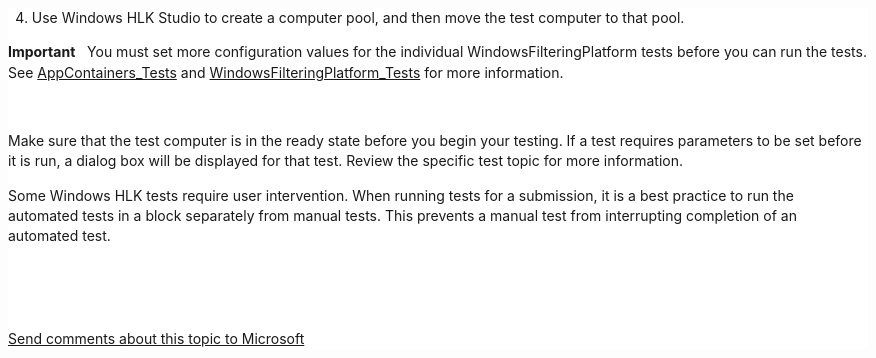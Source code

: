 4.  Use Windows HLK Studio to create a computer pool, and then move the test computer to that pool.

**Important**  
You must set more configuration values for the individual WindowsFilteringPlatform tests before you can run the tests. See [AppContainers\_Tests](7bf87d0f-e328-4d69-855f-0a0efb469861.md) and [WindowsFilteringPlatform\_Tests](a9a199cc-29b0-4805-9362-a2e7da39810c.md) for more information.

 

Make sure that the test computer is in the ready state before you begin your testing. If a test requires parameters to be set before it is run, a dialog box will be displayed for that test. Review the specific test topic for more information.

Some Windows HLK tests require user intervention. When running tests for a submission, it is a best practice to run the automated tests in a block separately from manual tests. This prevents a manual test from interrupting completion of an automated test.

 

 

[Send comments about this topic to Microsoft](mailto:wsddocfb@microsoft.com?subject=Documentation%20feedback%20%5Bp_hlk_test\p_hlk_test%5D:%20Windows%20Filtering%20Platform%20%28WFP%29%20Drivers%20Testing%20Prerequisites%20%20RELEASE:%20%288/29/2017%29&body=%0A%0APRIVACY%20STATEMENT%0A%0AWe%20use%20your%20feedback%20to%20improve%20the%20documentation.%20We%20don't%20use%20your%20email%20address%20for%20any%20other%20purpose,%20and%20we'll%20remove%20your%20email%20address%20from%20our%20system%20after%20the%20issue%20that%20you're%20reporting%20is%20fixed.%20While%20we're%20working%20to%20fix%20this%20issue,%20we%20might%20send%20you%20an%20email%20message%20to%20ask%20for%20more%20info.%20Later,%20we%20might%20also%20send%20you%20an%20email%20message%20to%20let%20you%20know%20that%20we've%20addressed%20your%20feedback.%0A%0AFor%20more%20info%20about%20Microsoft's%20privacy%20policy,%20see%20http://privacy.microsoft.com/en-us/default.aspx. "Send comments about this topic to Microsoft")




